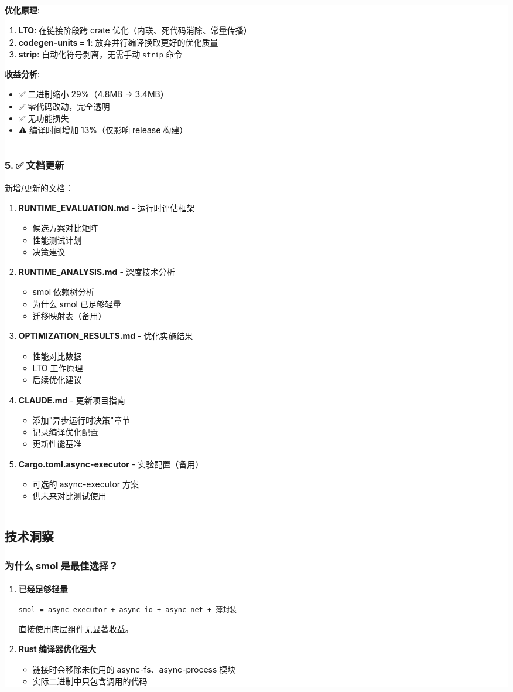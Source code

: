 **优化原理**:
1. **LTO**: 在链接阶段跨 crate 优化（内联、死代码消除、常量传播）
2. **codegen-units = 1**: 放弃并行编译换取更好的优化质量
3. **strip**: 自动化符号剥离，无需手动 `strip` 命令

**收益分析**:
- ✅ 二进制缩小 29%（4.8MB → 3.4MB）
- ✅ 零代码改动，完全透明
- ✅ 无功能损失
- ⚠️ 编译时间增加 13%（仅影响 release 构建）

---

### 5. ✅ 文档更新

新增/更新的文档：

1. **RUNTIME_EVALUATION.md** - 运行时评估框架
   - 候选方案对比矩阵
   - 性能测试计划
   - 决策建议

2. **RUNTIME_ANALYSIS.md** - 深度技术分析
   - smol 依赖树分析
   - 为什么 smol 已足够轻量
   - 迁移映射表（备用）

3. **OPTIMIZATION_RESULTS.md** - 优化实施结果
   - 性能对比数据
   - LTO 工作原理
   - 后续优化建议

4. **CLAUDE.md** - 更新项目指南
   - 添加"异步运行时决策"章节
   - 记录编译优化配置
   - 更新性能基准

5. **Cargo.toml.async-executor** - 实验配置（备用）
   - 可选的 async-executor 方案
   - 供未来对比测试使用

---

## 技术洞察

### 为什么 smol 是最佳选择？

1. **已经足够轻量**
   ```
   smol = async-executor + async-io + async-net + 薄封装
   ```
   直接使用底层组件无显著收益。

2. **Rust 编译器优化强大**
   - 链接时会移除未使用的 async-fs、async-process 模块
   - 实际二进制中只包含调用的代码

